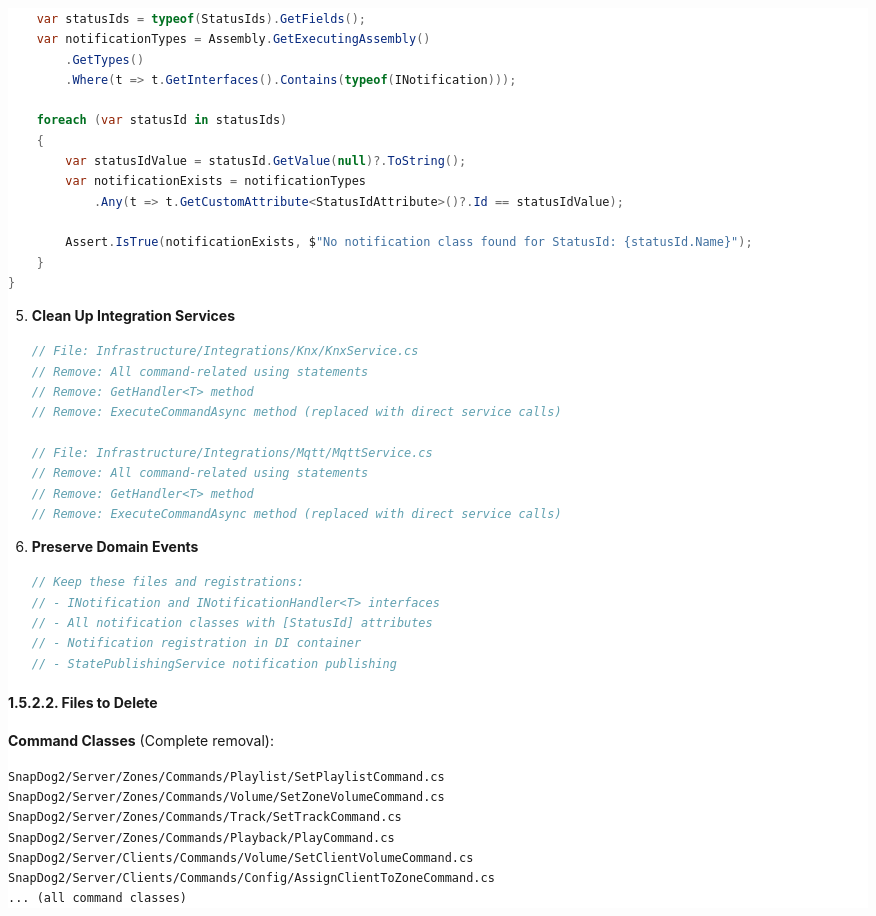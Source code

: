    ```csharp
       var statusIds = typeof(StatusIds).GetFields();
       var notificationTypes = Assembly.GetExecutingAssembly()
           .GetTypes()
           .Where(t => t.GetInterfaces().Contains(typeof(INotification)));

       foreach (var statusId in statusIds)
       {
           var statusIdValue = statusId.GetValue(null)?.ToString();
           var notificationExists = notificationTypes
               .Any(t => t.GetCustomAttribute<StatusIdAttribute>()?.Id == statusIdValue);

           Assert.IsTrue(notificationExists, $"No notification class found for StatusId: {statusId.Name}");
       }
   }
   ```

5. **Clean Up Integration Services**

   ```csharp
   // File: Infrastructure/Integrations/Knx/KnxService.cs
   // Remove: All command-related using statements
   // Remove: GetHandler<T> method
   // Remove: ExecuteCommandAsync method (replaced with direct service calls)

   // File: Infrastructure/Integrations/Mqtt/MqttService.cs
   // Remove: All command-related using statements
   // Remove: GetHandler<T> method
   // Remove: ExecuteCommandAsync method (replaced with direct service calls)
   ```

6. **Preserve Domain Events**

   ```csharp
   // Keep these files and registrations:
   // - INotification and INotificationHandler<T> interfaces
   // - All notification classes with [StatusId] attributes
   // - Notification registration in DI container
   // - StatePublishingService notification publishing
   ```

#### 1.5.2.2. Files to Delete

**Command Classes** (Complete removal):

```
SnapDog2/Server/Zones/Commands/Playlist/SetPlaylistCommand.cs
SnapDog2/Server/Zones/Commands/Volume/SetZoneVolumeCommand.cs
SnapDog2/Server/Zones/Commands/Track/SetTrackCommand.cs
SnapDog2/Server/Zones/Commands/Playback/PlayCommand.cs
SnapDog2/Server/Clients/Commands/Volume/SetClientVolumeCommand.cs
SnapDog2/Server/Clients/Commands/Config/AssignClientToZoneCommand.cs
... (all command classes)
```
